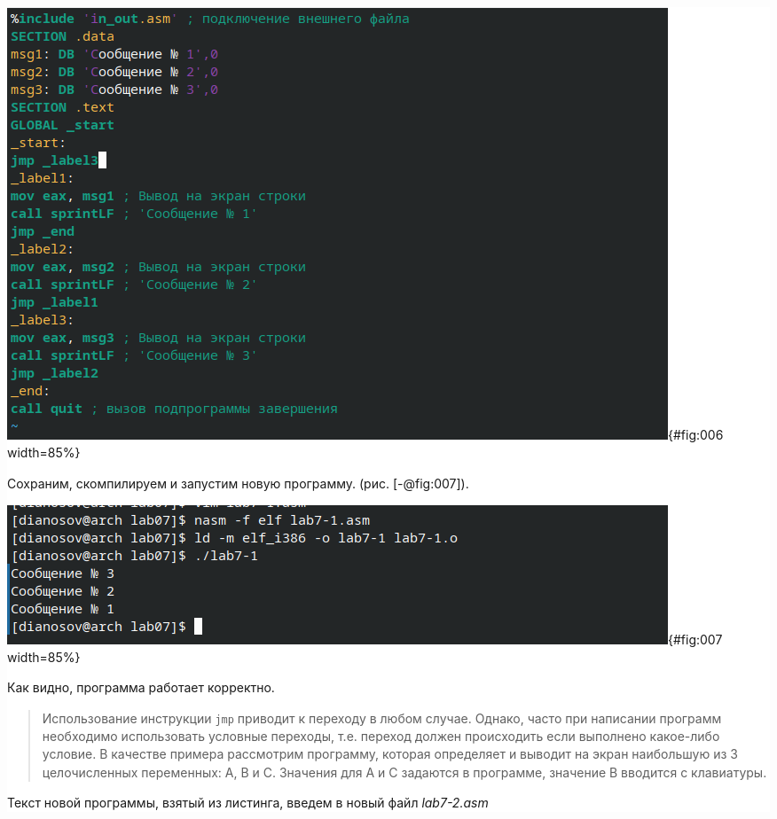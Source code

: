 ![Vim с обновленной программой](image/image-6.png){#fig:006 width=85%}

Сохраним, скомпилируем и запустим новую программу. (рис. [-@fig:007]).

![Компиляция и запуск новой программы](image/image-7.png){#fig:007 width=85%}

Как видно, программа работает корректно.

>Использование инструкции `jmp` приводит к переходу в любом случае. Однако, часто при
написании программ необходимо использовать условные переходы, т.е. переход должен происходить если выполнено какое-либо условие. В качестве примера рассмотрим
программу, которая определяет и выводит на экран наибольшую из 3 целочисленных
переменных: A, B и C. Значения для A и C задаются в программе, значение B вводится с
клавиатуры.

Текст новой программы, взятый из листинга, введем в новый файл *lab7-2.asm*
